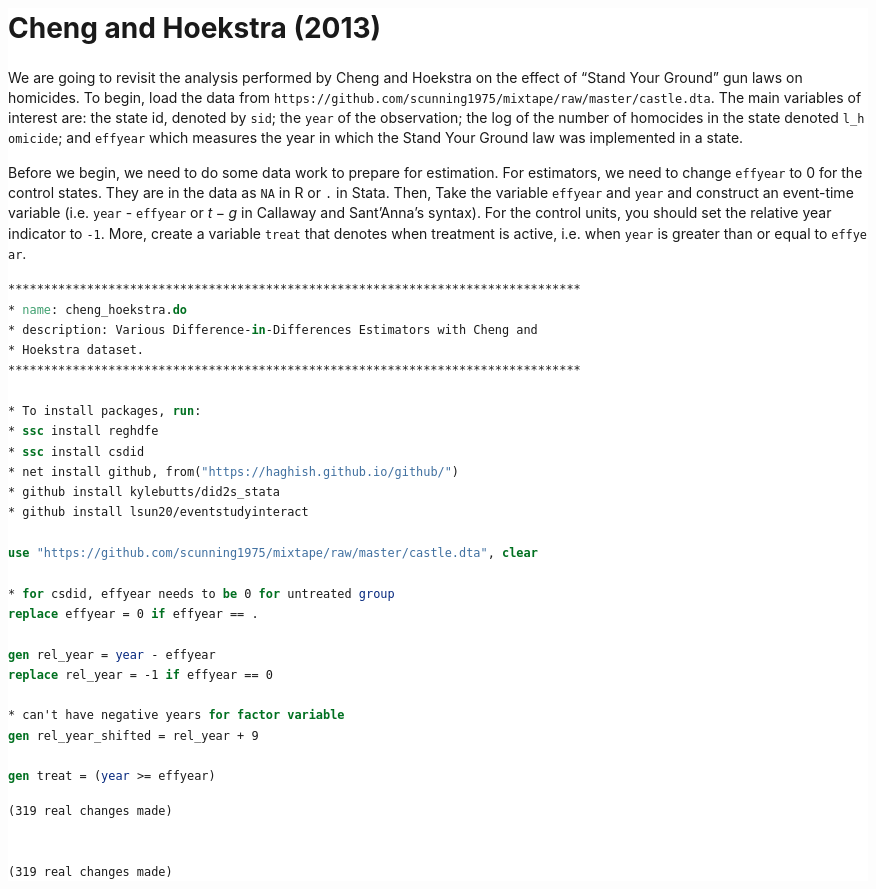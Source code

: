 
# Cheng and Hoekstra (2013)

We are going to revisit the analysis performed by Cheng and Hoekstra on
the effect of “Stand Your Ground” gun laws on homicides. To begin, load
the data from
`https://github.com/scunning1975/mixtape/raw/master/castle.dta`. The
main variables of interest are: the state id, denoted by `sid`; the
`year` of the observation; the log of the number of homocides in the
state denoted `l_homicide`; and `effyear` which measures the year in
which the Stand Your Ground law was implemented in a state.

Before we begin, we need to do some data work to prepare for estimation.
For estimators, we need to change `effyear` to 0 for the control states.
They are in the data as `NA` in R or `.` in Stata. Then, Take the
variable `effyear` and `year` and construct an event-time variable
(i.e. `year` - `effyear` or $t - g$ in Callaway and Sant’Anna’s syntax).
For the control units, you should set the relative year indicator to
`-1`. More, create a variable `treat` that denotes when treatment is
active, i.e. when `year` is greater than or equal to `effyear`.

``` stata
********************************************************************************
* name: cheng_hoekstra.do
* description: Various Difference-in-Differences Estimators with Cheng and 
* Hoekstra dataset.
********************************************************************************

* To install packages, run:
* ssc install reghdfe
* ssc install csdid
* net install github, from("https://haghish.github.io/github/")
* github install kylebutts/did2s_stata
* github install lsun20/eventstudyinteract

use "https://github.com/scunning1975/mixtape/raw/master/castle.dta", clear

* for csdid, effyear needs to be 0 for untreated group
replace effyear = 0 if effyear == .

gen rel_year = year - effyear
replace rel_year = -1 if effyear == 0

* can't have negative years for factor variable
gen rel_year_shifted = rel_year + 9

gen treat = (year >= effyear)
```

    (319 real changes made)


    (319 real changes made)
